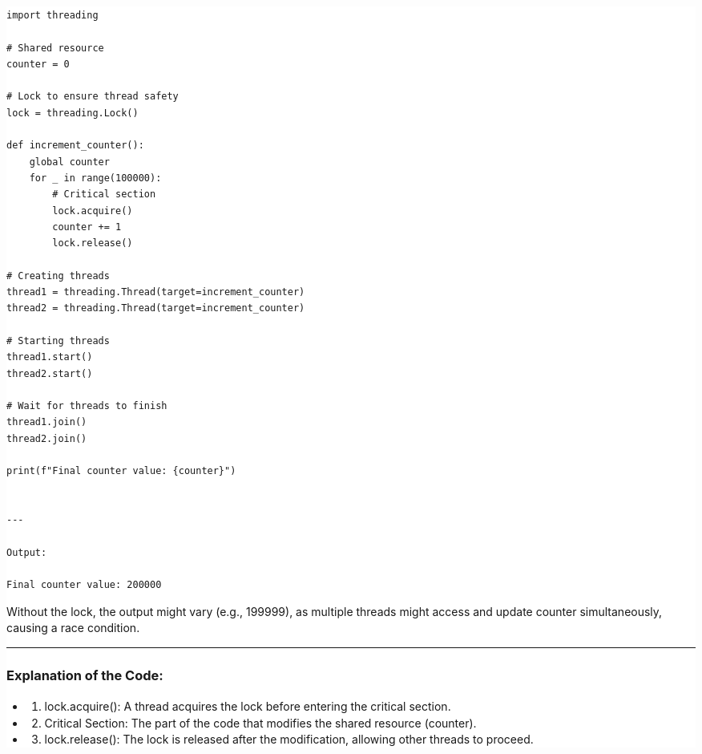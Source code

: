 ```
import threading

# Shared resource
counter = 0

# Lock to ensure thread safety
lock = threading.Lock()

def increment_counter():
    global counter
    for _ in range(100000):
        # Critical section
        lock.acquire()
        counter += 1
        lock.release()

# Creating threads
thread1 = threading.Thread(target=increment_counter)
thread2 = threading.Thread(target=increment_counter)

# Starting threads
thread1.start()
thread2.start()

# Wait for threads to finish
thread1.join()
thread2.join()

print(f"Final counter value: {counter}")


---

Output:

Final counter value: 200000
```
Without the lock, the output might vary (e.g., 199999), as multiple threads might access and update counter simultaneously, causing a race condition.


---

### Explanation of the Code:

- 1. lock.acquire(): A thread acquires the lock before entering the critical section.


- 2. Critical Section: The part of the code that modifies the shared resource (counter).


- 3. lock.release(): The lock is released after the modification, allowing other threads to proceed.
